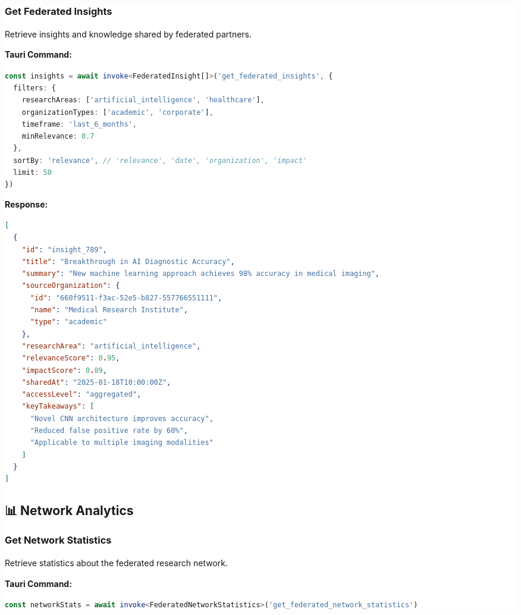 ### Get Federated Insights

Retrieve insights and knowledge shared by federated partners.

**Tauri Command:**
```typescript
const insights = await invoke<FederatedInsight[]>('get_federated_insights', {
  filters: {
    researchAreas: ['artificial_intelligence', 'healthcare'],
    organizationTypes: ['academic', 'corporate'],
    timeframe: 'last_6_months',
    minRelevance: 0.7
  },
  sortBy: 'relevance', // 'relevance', 'date', 'organization', 'impact'
  limit: 50
})
```

**Response:**
```json
[
  {
    "id": "insight_789",
    "title": "Breakthrough in AI Diagnostic Accuracy",
    "summary": "New machine learning approach achieves 98% accuracy in medical imaging",
    "sourceOrganization": {
      "id": "660f9511-f3ac-52e5-b827-557766551111",
      "name": "Medical Research Institute",
      "type": "academic"
    },
    "researchArea": "artificial_intelligence",
    "relevanceScore": 0.95,
    "impactScore": 0.89,
    "sharedAt": "2025-01-18T10:00:00Z",
    "accessLevel": "aggregated",
    "keyTakeaways": [
      "Novel CNN architecture improves accuracy",
      "Reduced false positive rate by 60%",
      "Applicable to multiple imaging modalities"
    ]
  }
]
```

## 📊 Network Analytics

### Get Network Statistics

Retrieve statistics about the federated research network.

**Tauri Command:**
```typescript
const networkStats = await invoke<FederatedNetworkStatistics>('get_federated_network_statistics')
```
